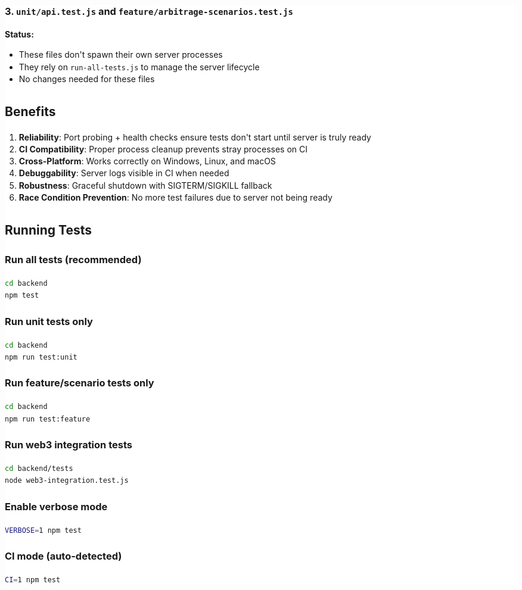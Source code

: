 
### 3. `unit/api.test.js` and `feature/arbitrage-scenarios.test.js`

**Status:**
- These files don't spawn their own server processes
- They rely on `run-all-tests.js` to manage the server lifecycle
- No changes needed for these files

## Benefits

1. **Reliability**: Port probing + health checks ensure tests don't start until server is truly ready
2. **CI Compatibility**: Proper process cleanup prevents stray processes on CI
3. **Cross-Platform**: Works correctly on Windows, Linux, and macOS
4. **Debuggability**: Server logs visible in CI when needed
5. **Robustness**: Graceful shutdown with SIGTERM/SIGKILL fallback
6. **Race Condition Prevention**: No more test failures due to server not being ready

## Running Tests

### Run all tests (recommended)
```bash
cd backend
npm test
```

### Run unit tests only
```bash
cd backend
npm run test:unit
```

### Run feature/scenario tests only
```bash
cd backend
npm run test:feature
```

### Run web3 integration tests
```bash
cd backend/tests
node web3-integration.test.js
```

### Enable verbose mode
```bash
VERBOSE=1 npm test
```

### CI mode (auto-detected)
```bash
CI=1 npm test
```
